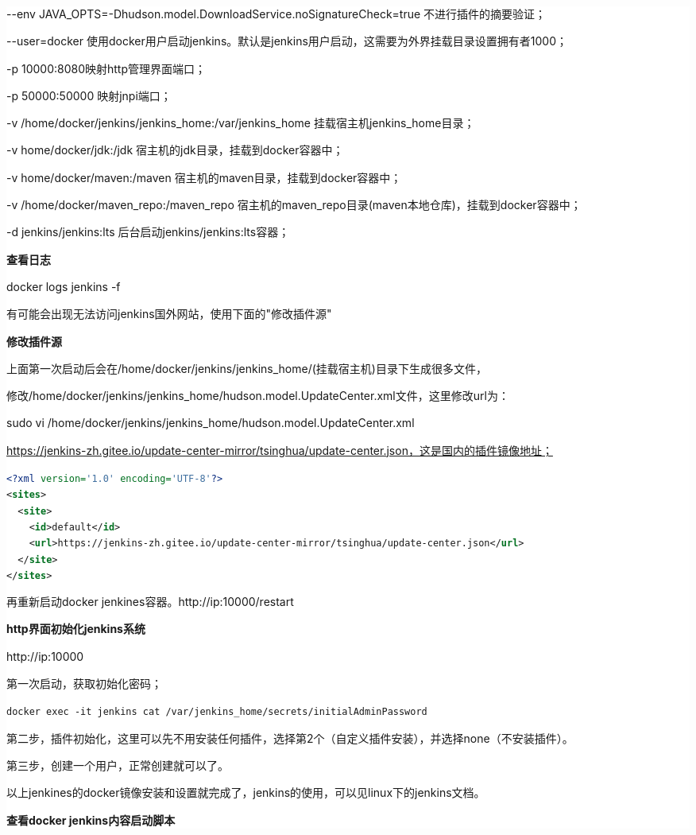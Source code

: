 --env JAVA_OPTS=-Dhudson.model.DownloadService.noSignatureCheck=true 不进行插件的摘要验证；

--user=docker 使用docker用户启动jenkins。默认是jenkins用户启动，这需要为外界挂载目录设置拥有者1000；

-p 10000:8080映射http管理界面端口；

-p 50000:50000 映射jnpi端口；

-v /home/docker/jenkins/jenkins_home:/var/jenkins_home 挂载宿主机jenkins_home目录；

-v home/docker/jdk:/jdk 宿主机的jdk目录，挂载到docker容器中；

-v home/docker/maven:/maven 宿主机的maven目录，挂载到docker容器中；

-v /home/docker/maven_repo:/maven_repo 宿主机的maven_repo目录(maven本地仓库)，挂载到docker容器中；

-d jenkins/jenkins:lts 后台启动jenkins/jenkins:lts容器；

**查看日志**

docker logs jenkins -f

有可能会出现无法访问jenkins国外网站，使用下面的"修改插件源"

**修改插件源**

上面第一次启动后会在/home/docker/jenkins/jenkins_home/(挂载宿主机)目录下生成很多文件，

修改/home/docker/jenkins/jenkins_home/hudson.model.UpdateCenter.xml文件，这里修改url为：

sudo vi /home/docker/jenkins/jenkins_home/hudson.model.UpdateCenter.xml

https://jenkins-zh.gitee.io/update-center-mirror/tsinghua/update-center.json，这是国内的插件镜像地址；

```xml
<?xml version='1.0' encoding='UTF-8'?>
<sites>
  <site>
    <id>default</id>
    <url>https://jenkins-zh.gitee.io/update-center-mirror/tsinghua/update-center.json</url>
  </site>
</sites>
```

再重新启动docker jenkines容器。http://ip:10000/restart

**http界面初始化jenkins系统**

http://ip:10000

第一次启动，获取初始化密码；

```shell
docker exec -it jenkins cat /var/jenkins_home/secrets/initialAdminPassword

```

第二步，插件初始化，这里可以先不用安装任何插件，选择第2个（自定义插件安装），并选择none（不安装插件）。

第三步，创建一个用户，正常创建就可以了。

以上jenkines的docker镜像安装和设置就完成了，jenkins的使用，可以见linux下的jenkins文档。

**查看docker jenkins内容启动脚本**
